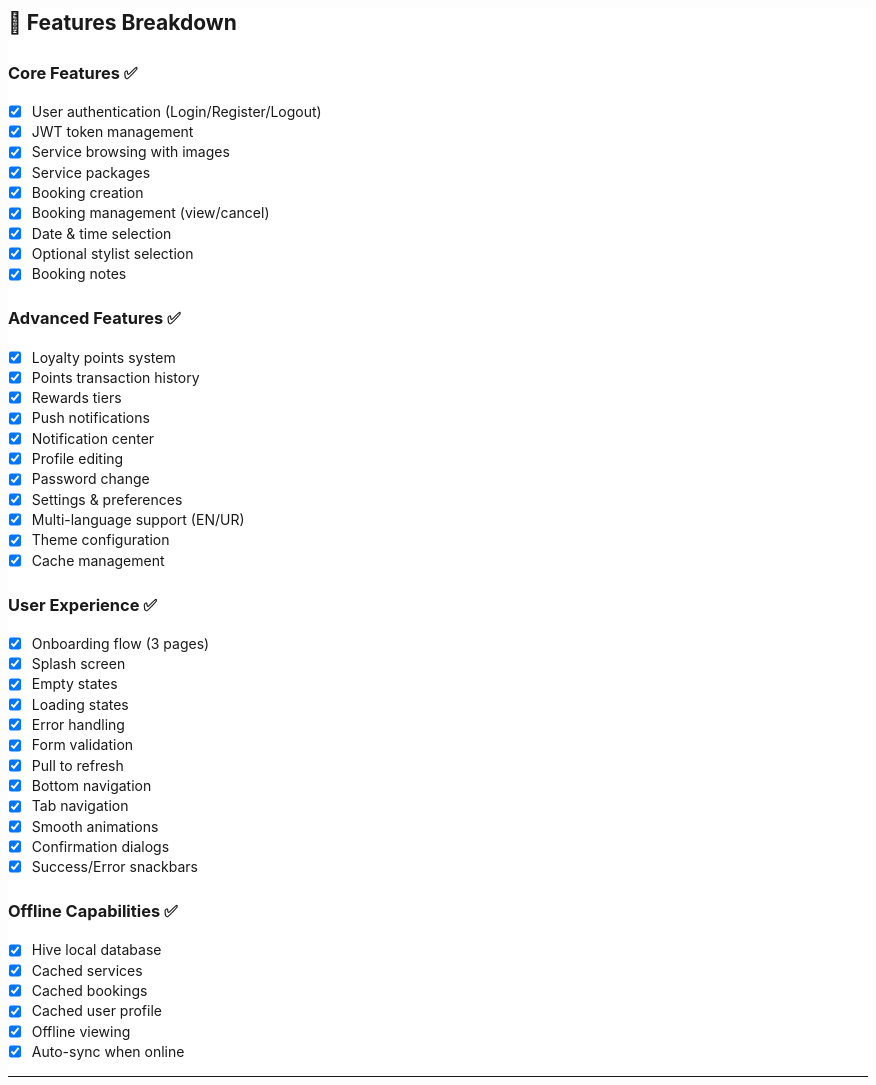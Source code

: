 
## 🎯 **Features Breakdown**

### **Core Features** ✅

- [x] User authentication (Login/Register/Logout)
- [x] JWT token management
- [x] Service browsing with images
- [x] Service packages
- [x] Booking creation
- [x] Booking management (view/cancel)
- [x] Date & time selection
- [x] Optional stylist selection
- [x] Booking notes

### **Advanced Features** ✅

- [x] Loyalty points system
- [x] Points transaction history
- [x] Rewards tiers
- [x] Push notifications
- [x] Notification center
- [x] Profile editing
- [x] Password change
- [x] Settings & preferences
- [x] Multi-language support (EN/UR)
- [x] Theme configuration
- [x] Cache management

### **User Experience** ✅

- [x] Onboarding flow (3 pages)
- [x] Splash screen
- [x] Empty states
- [x] Loading states
- [x] Error handling
- [x] Form validation
- [x] Pull to refresh
- [x] Bottom navigation
- [x] Tab navigation
- [x] Smooth animations
- [x] Confirmation dialogs
- [x] Success/Error snackbars

### **Offline Capabilities** ✅

- [x] Hive local database
- [x] Cached services
- [x] Cached bookings
- [x] Cached user profile
- [x] Offline viewing
- [x] Auto-sync when online

---